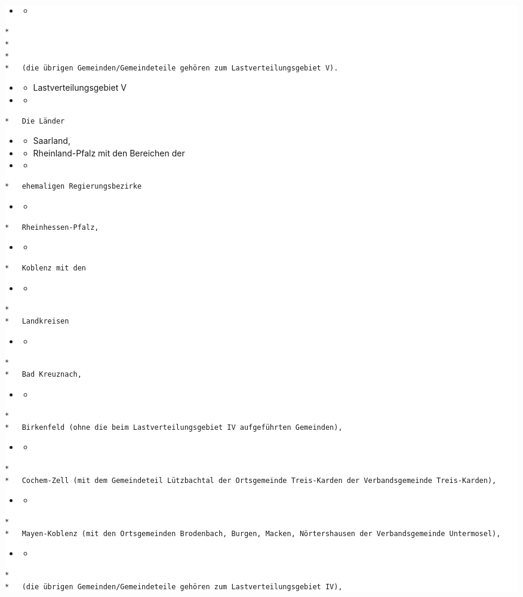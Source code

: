
*    *
    *
    *
    *
    *   (die übrigen Gemeinden/Gemeindeteile gehören zum Lastverteilungsgebiet V).


*    *   Lastverteilungsgebiet V


*    *
    *   Die Länder


*    *   Saarland,


*    *   Rheinland-Pfalz mit den Bereichen der


*    *
    *   ehemaligen Regierungsbezirke


*    *
    *   Rheinhessen-Pfalz,


*    *
    *   Koblenz mit den


*    *
    *
    *   Landkreisen


*    *
    *
    *   Bad Kreuznach,


*    *
    *
    *   Birkenfeld (ohne die beim Lastverteilungsgebiet IV aufgeführten Gemeinden),


*    *
    *
    *   Cochem-Zell (mit dem Gemeindeteil Lützbachtal der Ortsgemeinde Treis-Karden der Verbandsgemeinde Treis-Karden),


*    *
    *
    *   Mayen-Koblenz (mit den Ortsgemeinden Brodenbach, Burgen, Macken, Nörtershausen der Verbandsgemeinde Untermosel),


*    *
    *
    *   (die übrigen Gemeinden/Gemeindeteile gehören zum Lastverteilungsgebiet IV),
